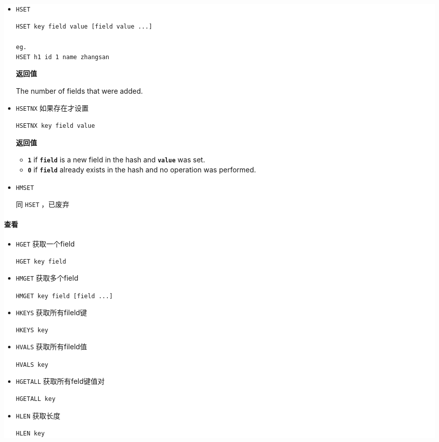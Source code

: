 - `HSET`

  ```bash
  HSET key field value [field value ...]
  
  eg.
  HSET h1 id 1 name zhangsan
  ```

  **返回值**

  The number of fields that were added.

- `HSETNX` 如果存在才设置

  ```bash
  HSETNX key field value
  ```

  **返回值**

  - **`1`** if **`field`** is a new field in the hash and **`value`** was set.
  - **`0`** if **`field`** already exists in the hash and no operation was performed.

- `HMSET`

  同 `HSET` ，已废弃

#### 查看

- `HGET` 获取一个field

  ```bash
  HGET key field
  ```

- `HMGET` 获取多个field

  ```bash
  HMGET key field [field ...]
  ```

- `HKEYS` 获取所有fileld键

  ```bash
  HKEYS key
  ```

- `HVALS` 获取所有fileld值

  ```bash
  HVALS key
  ```

- `HGETALL` 获取所有feld键值对

  ```bash
  HGETALL key
  ```

- `HLEN` 获取长度

  ```bash
  HLEN key
  ```
